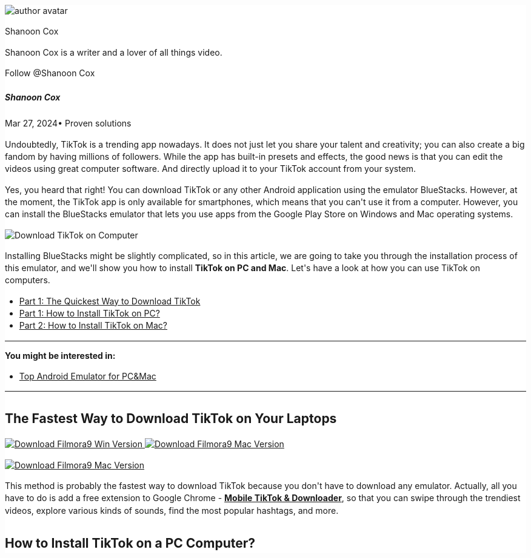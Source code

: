 ![author avatar](https://images.wondershare.com/filmora/article-images/shannon-cox.jpg)

Shanoon Cox

Shanoon Cox is a writer and a lover of all things video.

Follow @Shanoon Cox

##### Shanoon Cox

 Mar 27, 2024• Proven solutions

Undoubtedly, TikTok is a trending app nowadays. It does not just let you share your talent and creativity; you can also create a big fandom by having millions of followers. While the app has built-in presets and effects, the good news is that you can edit the videos using great computer software. And directly upload it to your TikTok account from your system.

Yes, you heard that right! You can download TikTok or any other Android application using the emulator BlueStacks. However, at the moment, the TikTok app is only available for smartphones, which means that you can't use it from a computer. However, you can install the BlueStacks emulator that lets you use apps from the Google Play Store on Windows and Mac operating systems.

![Download TikTok on Computer](https://images.wondershare.com/filmora/article-images/download-tiktok-on-computer.jpg)

Installing BlueStacks might be slightly complicated, so in this article, we are going to take you through the installation process of this emulator, and we'll show you how to install **TikTok on PC and Mac**. Let's have a look at how you can use TikTok on computers.

* [Part 1: The Quickest Way to Download TikTok](#part1)
* [Part 1: How to Install TikTok on PC?](#part2)
* [Part 2: How to Install TikTok on Mac?](#part3)

---

**You might be interested in:**

* [Top Android Emulator for PC&Mac](https://tools.techidaily.com/wondershare/filmora/download/)

---

## The Fastest Way to Download TikTok on Your Laptops

[![Download Filmora9 Win Version](https://images.wondershare.com/filmora/guide/download-btn-win.jpg) ](https://tools.techidaily.com/wondershare/filmora/download/) [![Download Filmora9 Mac Version](https://images.wondershare.com/filmora/guide/download-btn-mac.jpg) ](https://tools.techidaily.com/wondershare/filmora/download/)

[![Download Filmora9 Mac Version](https://images.wondershare.com/filmora/images2022/download-mac-store.png) ](https://apps.apple.com/app/apple-store/id1516822341?pt=169436&ct=pc-article-top50&mt=8)

This method is probably the fastest way to download TikTok because you don't have to download any emulator. Actually, all you have to do is add a free extension to Google Chrome - [**Mobile TikTok & Downloader**](https://chrome.google.com/webstore/detail/mobile-tiktok-downloader/jdjgnjieephgfljfnfplfebalfecmghl?hl=en), so that you can swipe through the trendiest videos, explore various kinds of sounds, find the most popular hashtags, and more.

## How to Install TikTok on a PC Computer?
